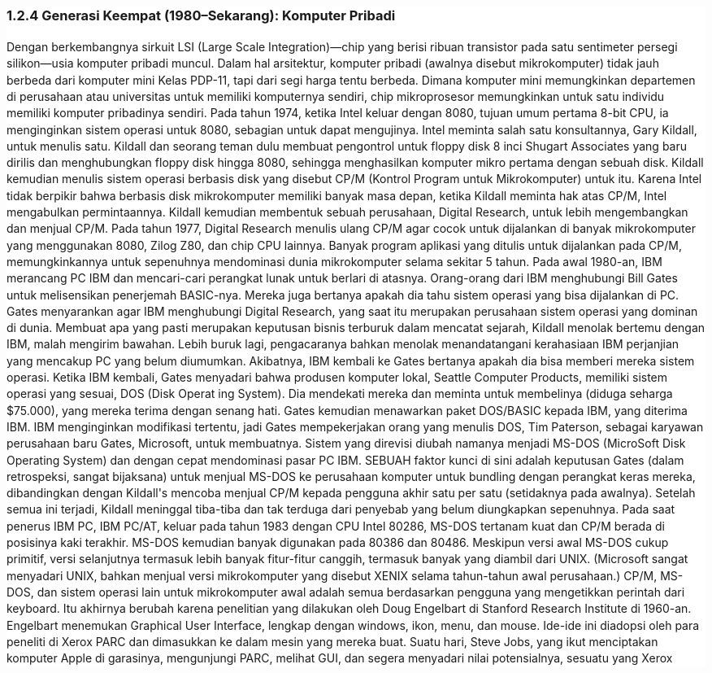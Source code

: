 ### 1.2.4 Generasi Keempat (1980–Sekarang): Komputer Pribadi
Dengan berkembangnya sirkuit LSI (Large Scale Integration)—chip yang berisi ribuan transistor pada satu sentimeter persegi silikon—usia
komputer pribadi muncul. Dalam hal arsitektur, komputer pribadi (awalnya
disebut mikrokomputer) tidak jauh berbeda dari komputer mini
Kelas PDP-11, tapi dari segi harga tentu berbeda. Dimana
komputer mini memungkinkan departemen di perusahaan atau universitas untuk memiliki
komputernya sendiri, chip mikroprosesor memungkinkan untuk satu individu
memiliki komputer pribadinya sendiri.
Pada tahun 1974, ketika Intel keluar dengan 8080, tujuan umum pertama 8-bit
CPU, ia menginginkan sistem operasi untuk 8080, sebagian untuk dapat mengujinya. Intel
meminta salah satu konsultannya, Gary Kildall, untuk menulis satu. Kildall dan seorang teman dulu
membuat pengontrol untuk floppy disk 8 inci Shugart Associates yang baru dirilis dan
menghubungkan floppy disk hingga 8080, sehingga menghasilkan komputer mikro pertama dengan
sebuah disk. Kildall kemudian menulis sistem operasi berbasis disk yang disebut CP/M (Kontrol
Program untuk Mikrokomputer) untuk itu. Karena Intel tidak berpikir bahwa berbasis disk
mikrokomputer memiliki banyak masa depan, ketika Kildall meminta hak atas CP/M,
Intel mengabulkan permintaannya. Kildall kemudian membentuk sebuah perusahaan, Digital Research, untuk lebih mengembangkan dan menjual CP/M.
Pada tahun 1977, Digital Research menulis ulang CP/M agar cocok untuk dijalankan di
banyak mikrokomputer yang menggunakan 8080, Zilog Z80, dan chip CPU lainnya. Banyak program aplikasi yang ditulis untuk dijalankan pada CP/M, memungkinkannya untuk sepenuhnya mendominasi dunia mikrokomputer selama sekitar 5 tahun.
Pada awal 1980-an, IBM merancang PC IBM dan mencari-cari perangkat lunak
untuk berlari di atasnya. Orang-orang dari IBM menghubungi Bill Gates untuk melisensikan penerjemah BASIC-nya. Mereka juga bertanya apakah dia tahu sistem operasi yang bisa dijalankan di PC.
Gates menyarankan agar IBM menghubungi Digital Research, yang saat itu merupakan perusahaan sistem operasi yang dominan di dunia. Membuat apa yang pasti merupakan keputusan bisnis terburuk dalam
mencatat sejarah, Kildall menolak bertemu dengan IBM, malah mengirim bawahan.
Lebih buruk lagi, pengacaranya bahkan menolak menandatangani kerahasiaan IBM
perjanjian yang mencakup PC yang belum diumumkan. Akibatnya, IBM kembali ke
Gates bertanya apakah dia bisa memberi mereka sistem operasi.
Ketika IBM kembali, Gates menyadari bahwa produsen komputer lokal,
Seattle Computer Products, memiliki sistem operasi yang sesuai, DOS (Disk Operat ing System). Dia mendekati mereka dan meminta untuk membelinya (diduga seharga $75.000),
yang mereka terima dengan senang hati. Gates kemudian menawarkan paket DOS/BASIC kepada IBM,
yang diterima IBM. IBM menginginkan modifikasi tertentu, jadi Gates mempekerjakan orang yang menulis DOS, Tim Paterson, sebagai karyawan perusahaan baru Gates,
Microsoft, untuk membuatnya. Sistem yang direvisi diubah namanya menjadi MS-DOS (MicroSoft
Disk Operating System) dan dengan cepat mendominasi pasar PC IBM. SEBUAH
faktor kunci di sini adalah keputusan Gates (dalam retrospeksi, sangat bijaksana) untuk menjual MS-DOS
ke perusahaan komputer untuk bundling dengan perangkat keras mereka, dibandingkan dengan Kildall's mencoba menjual CP/M kepada pengguna akhir satu per satu (setidaknya pada awalnya). Setelah semua ini
terjadi, Kildall meninggal tiba-tiba dan tak terduga dari penyebab yang belum
diungkapkan sepenuhnya.
Pada saat penerus IBM PC, IBM PC/AT, keluar pada tahun 1983
dengan CPU Intel 80286, MS-DOS tertanam kuat dan CP/M berada di posisinya
kaki terakhir. MS-DOS kemudian banyak digunakan pada 80386 dan 80486. Meskipun
versi awal MS-DOS cukup primitif, versi selanjutnya termasuk lebih banyak
fitur-fitur canggih, termasuk banyak yang diambil dari UNIX. (Microsoft sangat menyadari
UNIX, bahkan menjual versi mikrokomputer yang disebut XENIX selama
tahun-tahun awal perusahaan.)
CP/M, MS-DOS, dan sistem operasi lain untuk mikrokomputer awal adalah
semua berdasarkan pengguna yang mengetikkan perintah dari keyboard. Itu akhirnya berubah karena penelitian yang dilakukan oleh Doug Engelbart di Stanford Research Institute di
1960-an. Engelbart menemukan Graphical User Interface, lengkap dengan windows,
ikon, menu, dan mouse. Ide-ide ini diadopsi oleh para peneliti di Xerox PARC
dan dimasukkan ke dalam mesin yang mereka buat.
Suatu hari, Steve Jobs, yang ikut menciptakan komputer Apple di garasinya, mengunjungi PARC, melihat GUI, dan segera menyadari nilai potensialnya, sesuatu yang Xerox
